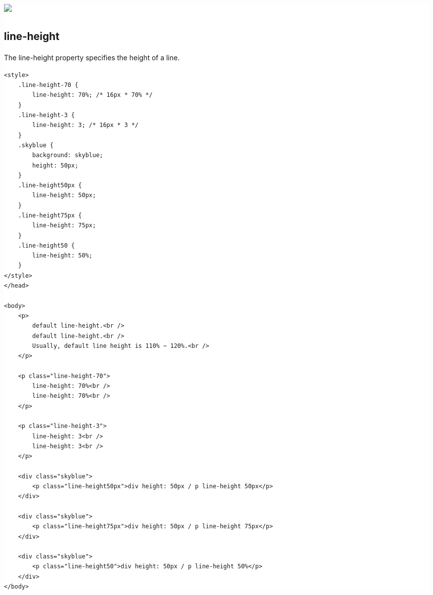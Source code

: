![](https://i.postimg.cc/bwbWx1tT/text-align.png)



## line-height

The line-height property specifies the height of a line.

```markup
<style>
    .line-height-70 {
        line-height: 70%; /* 16px * 70% */
    }
    .line-height-3 {
        line-height: 3; /* 16px * 3 */
    }
    .skyblue {
        background: skyblue;
        height: 50px;
    }
    .line-height50px {
        line-height: 50px;
    }
    .line-height75px {
        line-height: 75px;
    }
    .line-height50 {
        line-height: 50%;
    }
</style>
</head>

<body>
    <p>
        default line-height.<br />
        default line-height.<br />
        Usually, default line height is 110% ~ 120%.<br />
    </p>

    <p class="line-height-70">
        line-height: 70%<br />
        line-height: 70%<br />
    </p>

    <p class="line-height-3">
        line-height: 3<br />
        line-height: 3<br />
    </p>

    <div class="skyblue">
        <p class="line-height50px">div height: 50px / p line-height 50px</p>
    </div>

    <div class="skyblue">
        <p class="line-height75px">div height: 50px / p line-height 75px</p>
    </div>

    <div class="skyblue">
        <p class="line-height50">div height: 50px / p line-height 50%</p>
    </div>
</body>
```
